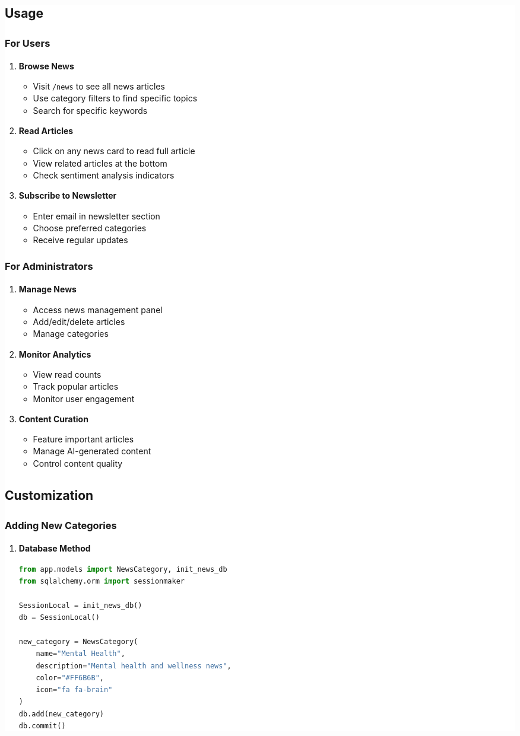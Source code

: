 ## Usage

### For Users

1. **Browse News**
   - Visit `/news` to see all news articles
   - Use category filters to find specific topics
   - Search for specific keywords

2. **Read Articles**
   - Click on any news card to read full article
   - View related articles at the bottom
   - Check sentiment analysis indicators

3. **Subscribe to Newsletter**
   - Enter email in newsletter section
   - Choose preferred categories
   - Receive regular updates

### For Administrators

1. **Manage News**
   - Access news management panel
   - Add/edit/delete articles
   - Manage categories

2. **Monitor Analytics**
   - View read counts
   - Track popular articles
   - Monitor user engagement

3. **Content Curation**
   - Feature important articles
   - Manage AI-generated content
   - Control content quality

## Customization

### Adding New Categories

1. **Database Method**
   ```python
   from app.models import NewsCategory, init_news_db
   from sqlalchemy.orm import sessionmaker
   
   SessionLocal = init_news_db()
   db = SessionLocal()
   
   new_category = NewsCategory(
       name="Mental Health",
       description="Mental health and wellness news",
       color="#FF6B6B",
       icon="fa fa-brain"
   )
   db.add(new_category)
   db.commit()
   ```

